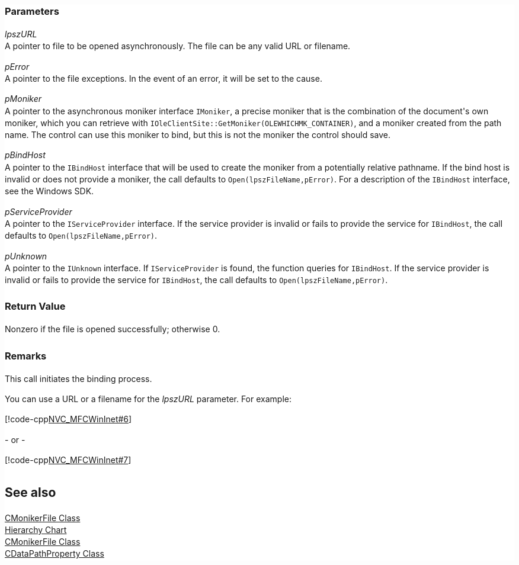 ### Parameters

*lpszURL*<br/>
A pointer to file to be opened asynchronously. The file can be any valid URL or filename.

*pError*<br/>
A pointer to the file exceptions. In the event of an error, it will be set to the cause.

*pMoniker*<br/>
A pointer to the asynchronous moniker interface `IMoniker`, a precise moniker that is the combination of the document's own moniker, which you can retrieve with `IOleClientSite::GetMoniker(OLEWHICHMK_CONTAINER)`, and a moniker created from the path name. The control can use this moniker to bind, but this is not the moniker the control should save.

*pBindHost*<br/>
A pointer to the `IBindHost` interface that will be used to create the moniker from a potentially relative pathname. If the bind host is invalid or does not provide a moniker, the call defaults to `Open(lpszFileName,pError)`. For a description of the `IBindHost` interface, see the Windows SDK.

*pServiceProvider*<br/>
A pointer to the `IServiceProvider` interface. If the service provider is invalid or fails to provide the service for `IBindHost`, the call defaults to `Open(lpszFileName,pError)`.

*pUnknown*<br/>
A pointer to the `IUnknown` interface. If `IServiceProvider` is found, the function queries for `IBindHost`. If the service provider is invalid or fails to provide the service for `IBindHost`, the call defaults to `Open(lpszFileName,pError)`.

### Return Value

Nonzero if the file is opened successfully; otherwise 0.

### Remarks

This call initiates the binding process.

You can use a URL or a filename for the *lpszURL* parameter. For example:

[!code-cpp[NVC_MFCWinInet#6](../../mfc/codesnippet/cpp/casyncmonikerfile-class_2.cpp)]

\- or -

[!code-cpp[NVC_MFCWinInet#7](../../mfc/codesnippet/cpp/casyncmonikerfile-class_3.cpp)]

## See also

[CMonikerFile Class](../../mfc/reference/cmonikerfile-class.md)<br/>
[Hierarchy Chart](../../mfc/hierarchy-chart.md)<br/>
[CMonikerFile Class](../../mfc/reference/cmonikerfile-class.md)<br/>
[CDataPathProperty Class](../../mfc/reference/cdatapathproperty-class.md)
